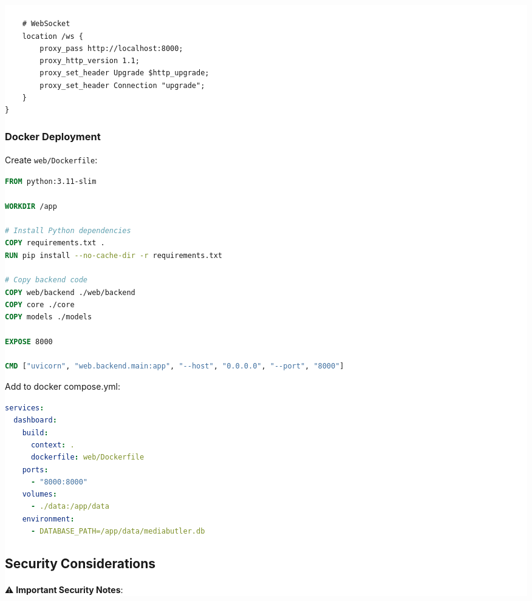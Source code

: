 ```nginx

    # WebSocket
    location /ws {
        proxy_pass http://localhost:8000;
        proxy_http_version 1.1;
        proxy_set_header Upgrade $http_upgrade;
        proxy_set_header Connection "upgrade";
    }
}
```

### Docker Deployment

Create `web/Dockerfile`:
```dockerfile
FROM python:3.11-slim

WORKDIR /app

# Install Python dependencies
COPY requirements.txt .
RUN pip install --no-cache-dir -r requirements.txt

# Copy backend code
COPY web/backend ./web/backend
COPY core ./core
COPY models ./models

EXPOSE 8000

CMD ["uvicorn", "web.backend.main:app", "--host", "0.0.0.0", "--port", "8000"]
```

Add to docker compose.yml:
```yaml
services:
  dashboard:
    build:
      context: .
      dockerfile: web/Dockerfile
    ports:
      - "8000:8000"
    volumes:
      - ./data:/app/data
    environment:
      - DATABASE_PATH=/app/data/mediabutler.db
```

## Security Considerations

⚠️ **Important Security Notes**:
